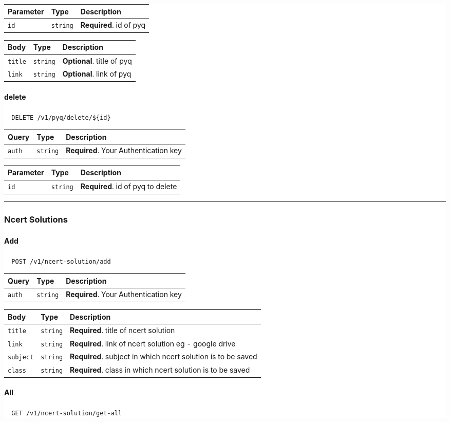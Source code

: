 | Parameter | Type     | Description             |
| :-------- | :------- | :---------------------- |
| `id`      | `string` | **Required**. id of pyq |

| Body    | Type     | Description                |
| :------ | :------- | :------------------------- |
| `title` | `string` | **Optional**. title of pyq |
| `link`  | `string` | **Optional**. link of pyq  |

#### delete

```http
  DELETE /v1/pyq/delete/${id}
```

| Query  | Type     | Description                           |
| :----- | :------- | :------------------------------------ |
| `auth` | `string` | **Required**. Your Authentication key |

| Parameter | Type     | Description                       |
| :-------- | :------- | :-------------------------------- |
| `id`      | `string` | **Required**. id of pyq to delete |

---

### Ncert Solutions

#### Add

```http
  POST /v1/ncert-solution/add
```

| Query  | Type     | Description                           |
| :----- | :------- | :------------------------------------ |
| `auth` | `string` | **Required**. Your Authentication key |

| Body      | Type     | Description                                                  |
| :-------- | :------- | :----------------------------------------------------------- |
| `title`   | `string` | **Required**. title of ncert solution                        |
| `link`    | `string` | **Required**. link of ncert solution eg - google drive       |
| `subject` | `string` | **Required**. subject in which ncert solution is to be saved |
| `class`   | `string` | **Required**. class in which ncert solution is to be saved   |

#### All

```http
  GET /v1/ncert-solution/get-all
```
